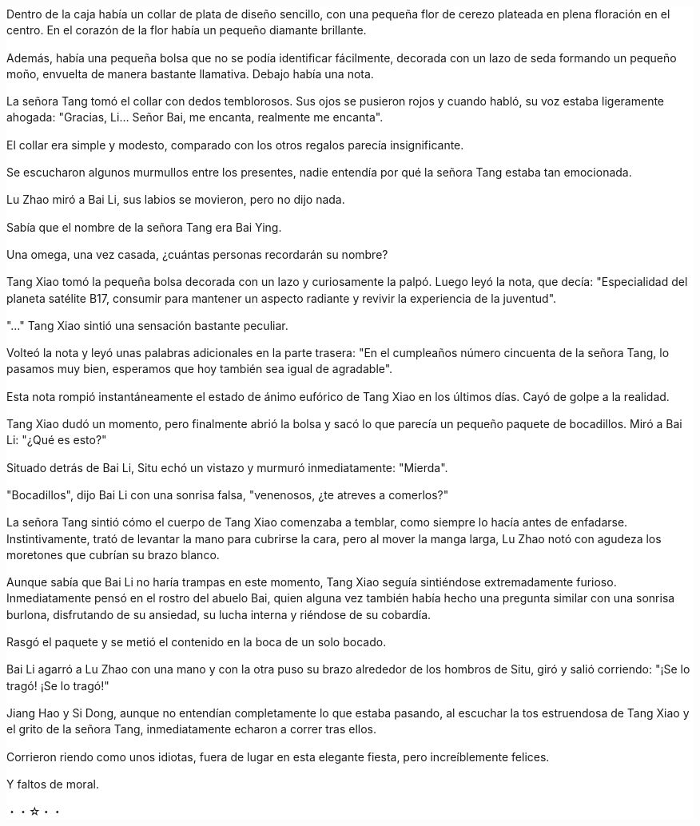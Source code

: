 Dentro de la caja había un collar de plata de diseño sencillo, con una pequeña flor de cerezo plateada en plena floración en el centro. En el corazón de la flor había un pequeño diamante brillante.

Además, había una pequeña bolsa que no se podía identificar fácilmente, decorada con un lazo de seda formando un pequeño moño, envuelta de manera bastante llamativa. Debajo había una nota.

La señora Tang tomó el collar con dedos temblorosos. Sus ojos se pusieron rojos y cuando habló, su voz estaba ligeramente ahogada: "Gracias, Li… Señor Bai, me encanta, realmente me encanta".

El collar era simple y modesto, comparado con los otros regalos parecía insignificante.

Se escucharon algunos murmullos entre los presentes, nadie entendía por qué la señora Tang estaba tan emocionada.

Lu Zhao miró a Bai Li, sus labios se movieron, pero no dijo nada.

Sabía que el nombre de la señora Tang era Bai Ying.

Una omega, una vez casada, ¿cuántas personas recordarán su nombre?

Tang Xiao tomó la pequeña bolsa decorada con un lazo y curiosamente la palpó. Luego leyó la nota, que decía: "Especialidad del planeta satélite B17, consumir para mantener un aspecto radiante y revivir la experiencia de la juventud".

"…" Tang Xiao sintió una sensación bastante peculiar.

Volteó la nota y leyó unas palabras adicionales en la parte trasera: "En el cumpleaños número cincuenta de la señora Tang, lo pasamos muy bien, esperamos que hoy también sea igual de agradable".

Esta nota rompió instantáneamente el estado de ánimo eufórico de Tang Xiao en los últimos días. Cayó de golpe a la realidad.

Tang Xiao dudó un momento, pero finalmente abrió la bolsa y sacó lo que parecía un pequeño paquete de bocadillos. Miró a Bai Li: "¿Qué es esto?"

Situado detrás de Bai Li, Situ echó un vistazo y murmuró inmediatamente: "Mierda".

"Bocadillos", dijo Bai Li con una sonrisa falsa, "venenosos, ¿te atreves a comerlos?"

La señora Tang sintió cómo el cuerpo de Tang Xiao comenzaba a temblar, como siempre lo hacía antes de enfadarse. Instintivamente, trató de levantar la mano para cubrirse la cara, pero al mover la manga larga, Lu Zhao notó con agudeza los moretones que cubrían su brazo blanco.

Aunque sabía que Bai Li no haría trampas en este momento, Tang Xiao seguía sintiéndose extremadamente furioso. Inmediatamente pensó en el rostro del abuelo Bai, quien alguna vez también había hecho una pregunta similar con una sonrisa burlona, disfrutando de su ansiedad, su lucha interna y riéndose de su cobardía.

Rasgó el paquete y se metió el contenido en la boca de un solo bocado.

Bai Li agarró a Lu Zhao con una mano y con la otra puso su brazo alrededor de los hombros de Situ, giró y salió corriendo: "¡Se lo tragó! ¡Se lo tragó!"

Jiang Hao y Si Dong, aunque no entendían completamente lo que estaba pasando, al escuchar la tos estruendosa de Tang Xiao y el grito de la señora Tang, inmediatamente echaron a correr tras ellos.

Corrieron riendo como unos idiotas, fuera de lugar en esta elegante fiesta, pero increíblemente felices.

Y faltos de moral.



・・☆・・


[^1]: **"人靠衣服马靠鞍"**: Literalmente, "La ropa hace al hombre, y la silla al caballo". Es un dicho chino que resalta la importancia de la apariencia externa para mejorar la percepción de alguien.
